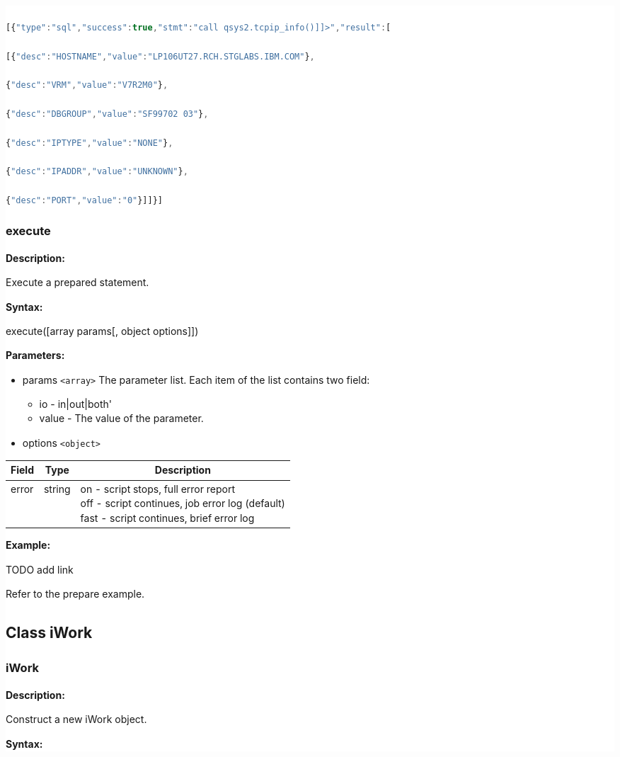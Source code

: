 ```js

[{"type":"sql","success":true,"stmt":"call qsys2.tcpip_info()]]>","result":[

[{"desc":"HOSTNAME","value":"LP106UT27.RCH.STGLABS.IBM.COM"},

{"desc":"VRM","value":"V7R2M0"},

{"desc":"DBGROUP","value":"SF99702 03"},

{"desc":"IPTYPE","value":"NONE"},

{"desc":"IPADDR","value":"UNKNOWN"},

{"desc":"PORT","value":"0"}]]}]
```


### execute

**Description:**

Execute a prepared statement.

**Syntax:**

execute([array params[, object options]])

**Parameters:**
- params `<array>` The parameter list. Each item of the list contains two field:
   - io - in|out|both'
   - value - The value of the parameter.

- options `<object>` 

| Field      | Type    | Description |
| ----       | ------- | -------     |
| error      | string  | on - script stops, full error report<br>off - script continues, job error log (default)<br>fast - script continues, brief error log |


**Example:**

TODO add link

Refer to the prepare example.



## Class iWork

### iWork

**Description:**

Construct a new iWork object.

**Syntax:**
